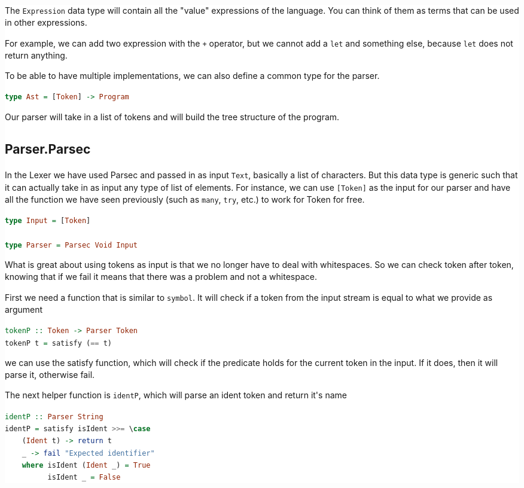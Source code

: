 The `Expression` data type will contain all the "value" expressions of the
language. You can think of them as terms that can be used in other
expressions.

For example, we can add two expression with the `+` operator, but we cannot add
a `let` and something else, because `let` does not return anything.

To be able to have multiple implementations, we can also define a common type
for the parser.

```haskell
type Ast = [Token] -> Program
```

Our parser will take in a list of tokens and will build the tree structure of
the program.

## Parser.Parsec

In the Lexer we have used Parsec and passed in as input `Text`, basically a
list of characters. But this data type is generic such that it can actually
take in as input any type of list of elements. For instance, we can use
`[Token]` as the input for our parser and have all the function we have seen
previously (such as `many`, `try`, etc.) to work for Token for free.

```haskell
type Input = [Token]

type Parser = Parsec Void Input
```

What is great about using tokens as input is that we no longer have to deal
with whitespaces. So we can check token after token, knowing that if we fail it
means that there was a problem and not a whitespace.

First we need a function that is similar to `symbol`. It will check if a token
from the input stream is equal to what we provide as argument

```haskell
tokenP :: Token -> Parser Token
tokenP t = satisfy (== t)
```

we can use the satisfy function, which will check if the predicate holds for
the current token in the input. If it does, then it will parse it, otherwise
fail.

The next helper function is `identP`, which will parse an ident token and
return it's name

```haskell
identP :: Parser String
identP = satisfy isIdent >>= \case
    (Ident t) -> return t
    _ -> fail "Expected identifier"
    where isIdent (Ident _) = True
          isIdent _ = False
```
